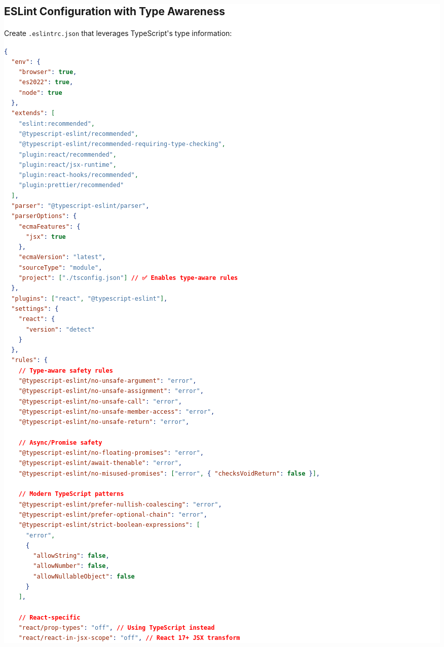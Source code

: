 ## ESLint Configuration with Type Awareness

Create `.eslintrc.json` that leverages TypeScript's type information:

```json
{
  "env": {
    "browser": true,
    "es2022": true,
    "node": true
  },
  "extends": [
    "eslint:recommended",
    "@typescript-eslint/recommended",
    "@typescript-eslint/recommended-requiring-type-checking",
    "plugin:react/recommended",
    "plugin:react/jsx-runtime",
    "plugin:react-hooks/recommended",
    "plugin:prettier/recommended"
  ],
  "parser": "@typescript-eslint/parser",
  "parserOptions": {
    "ecmaFeatures": {
      "jsx": true
    },
    "ecmaVersion": "latest",
    "sourceType": "module",
    "project": ["./tsconfig.json"] // ✅ Enables type-aware rules
  },
  "plugins": ["react", "@typescript-eslint"],
  "settings": {
    "react": {
      "version": "detect"
    }
  },
  "rules": {
    // Type-aware safety rules
    "@typescript-eslint/no-unsafe-argument": "error",
    "@typescript-eslint/no-unsafe-assignment": "error",
    "@typescript-eslint/no-unsafe-call": "error",
    "@typescript-eslint/no-unsafe-member-access": "error",
    "@typescript-eslint/no-unsafe-return": "error",

    // Async/Promise safety
    "@typescript-eslint/no-floating-promises": "error",
    "@typescript-eslint/await-thenable": "error",
    "@typescript-eslint/no-misused-promises": ["error", { "checksVoidReturn": false }],

    // Modern TypeScript patterns
    "@typescript-eslint/prefer-nullish-coalescing": "error",
    "@typescript-eslint/prefer-optional-chain": "error",
    "@typescript-eslint/strict-boolean-expressions": [
      "error",
      {
        "allowString": false,
        "allowNumber": false,
        "allowNullableObject": false
      }
    ],

    // React-specific
    "react/prop-types": "off", // Using TypeScript instead
    "react/react-in-jsx-scope": "off", // React 17+ JSX transform

```